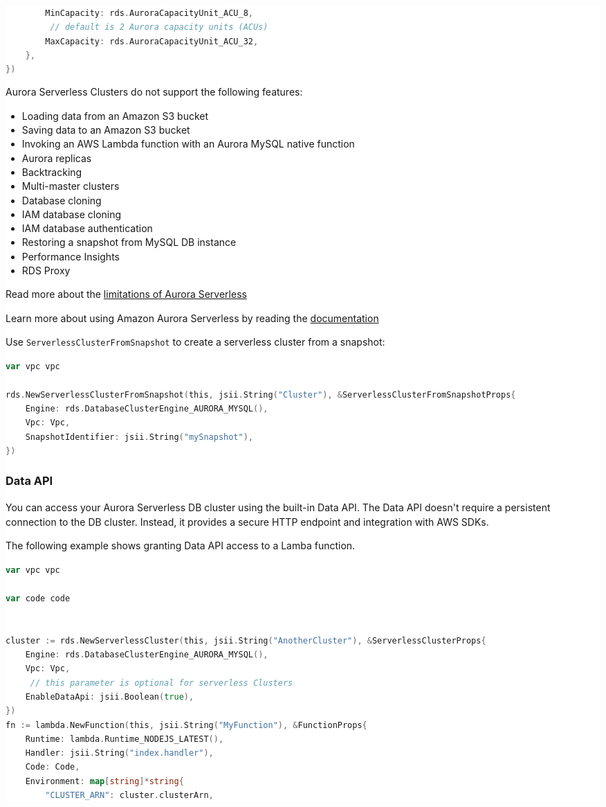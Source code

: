 ```go
		MinCapacity: rds.AuroraCapacityUnit_ACU_8,
		 // default is 2 Aurora capacity units (ACUs)
		MaxCapacity: rds.AuroraCapacityUnit_ACU_32,
	},
})
```

Aurora Serverless Clusters do not support the following features:

* Loading data from an Amazon S3 bucket
* Saving data to an Amazon S3 bucket
* Invoking an AWS Lambda function with an Aurora MySQL native function
* Aurora replicas
* Backtracking
* Multi-master clusters
* Database cloning
* IAM database cloning
* IAM database authentication
* Restoring a snapshot from MySQL DB instance
* Performance Insights
* RDS Proxy

Read more about the [limitations of Aurora Serverless](https://docs.aws.amazon.com/AmazonRDS/latest/AuroraUserGuide/aurora-serverless.html#aurora-serverless.limitations)

Learn more about using Amazon Aurora Serverless by reading the [documentation](https://docs.aws.amazon.com/AmazonRDS/latest/AuroraUserGuide/aurora-serverless.html)

Use `ServerlessClusterFromSnapshot` to create a serverless cluster from a snapshot:

```go
var vpc vpc

rds.NewServerlessClusterFromSnapshot(this, jsii.String("Cluster"), &ServerlessClusterFromSnapshotProps{
	Engine: rds.DatabaseClusterEngine_AURORA_MYSQL(),
	Vpc: Vpc,
	SnapshotIdentifier: jsii.String("mySnapshot"),
})
```

### Data API

You can access your Aurora Serverless DB cluster using the built-in Data API. The Data API doesn't require a persistent connection to the DB cluster. Instead, it provides a secure HTTP endpoint and integration with AWS SDKs.

The following example shows granting Data API access to a Lamba function.

```go
var vpc vpc

var code code


cluster := rds.NewServerlessCluster(this, jsii.String("AnotherCluster"), &ServerlessClusterProps{
	Engine: rds.DatabaseClusterEngine_AURORA_MYSQL(),
	Vpc: Vpc,
	 // this parameter is optional for serverless Clusters
	EnableDataApi: jsii.Boolean(true),
})
fn := lambda.NewFunction(this, jsii.String("MyFunction"), &FunctionProps{
	Runtime: lambda.Runtime_NODEJS_LATEST(),
	Handler: jsii.String("index.handler"),
	Code: Code,
	Environment: map[string]*string{
		"CLUSTER_ARN": cluster.clusterArn,
```